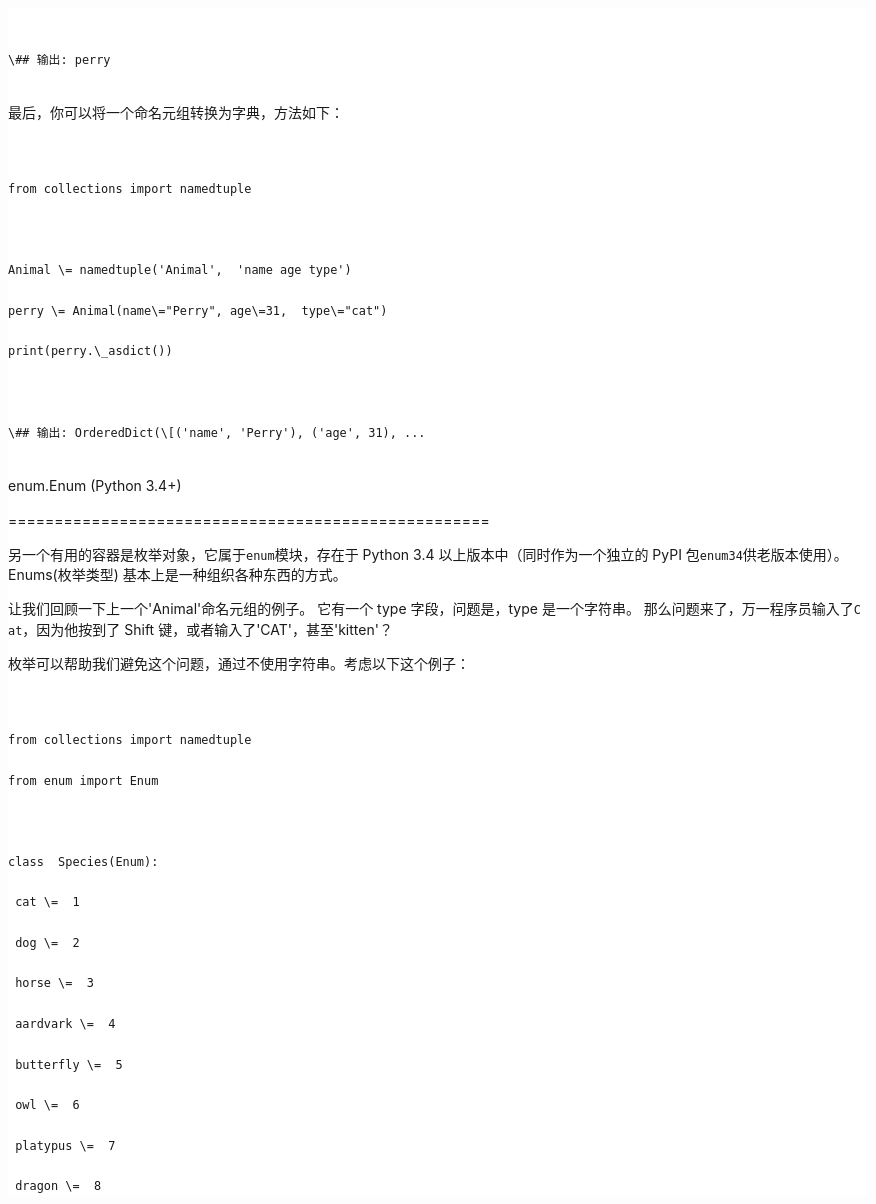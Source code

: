 ```
​

\## 输出: perry


```

最后，你可以将一个命名元组转换为字典，方法如下：

```


from collections import namedtuple

​

Animal \= namedtuple('Animal',  'name age type')

perry \= Animal(name\="Perry", age\=31,  type\="cat")

print(perry.\_asdict())

​

\## 输出: OrderedDict(\[('name', 'Perry'), ('age', 31), ...


```

enum.Enum (Python 3.4+)[](#enum-enum-python-3-4)

====================================================

另一个有用的容器是枚举对象，它属于`enum`模块，存在于 Python 3.4 以上版本中（同时作为一个独立的 PyPI 包`enum34`供老版本使用）。Enums(枚举类型) 基本上是一种组织各种东西的方式。

让我们回顾一下上一个'Animal'命名元组的例子。 它有一个 type 字段，问题是，type 是一个字符串。 那么问题来了，万一程序员输入了`Cat`，因为他按到了 Shift 键，或者输入了'CAT'，甚至'kitten'？

枚举可以帮助我们避免这个问题，通过不使用字符串。考虑以下这个例子：

```


from collections import namedtuple

from enum import Enum

​

class  Species(Enum):

 cat \=  1

 dog \=  2

 horse \=  3

 aardvark \=  4

 butterfly \=  5

 owl \=  6

 platypus \=  7

 dragon \=  8
```